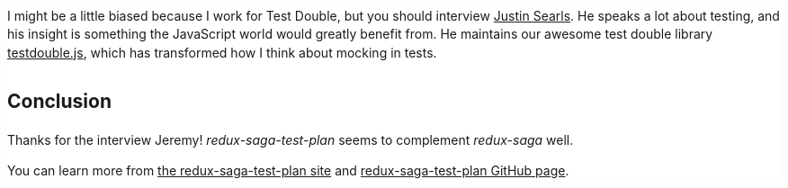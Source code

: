 I might be a little biased because I work for Test Double, but you should interview [Justin Searls](https://twitter.com/searls). He speaks a lot about testing, and his insight is something the JavaScript world would greatly benefit from. He maintains our awesome test double library [testdouble.js](https://github.com/testdouble/testdouble.js), which has transformed how I think about mocking in tests.

## Conclusion

Thanks for the interview Jeremy! _redux-saga-test-plan_ seems to complement _redux-saga_ well.

You can learn more from [the redux-saga-test-plan site](http://redux-saga-test-plan.jeremyfairbank.com/) and [redux-saga-test-plan GitHub page](https://github.com/jfairbank/redux-saga-test-plan).